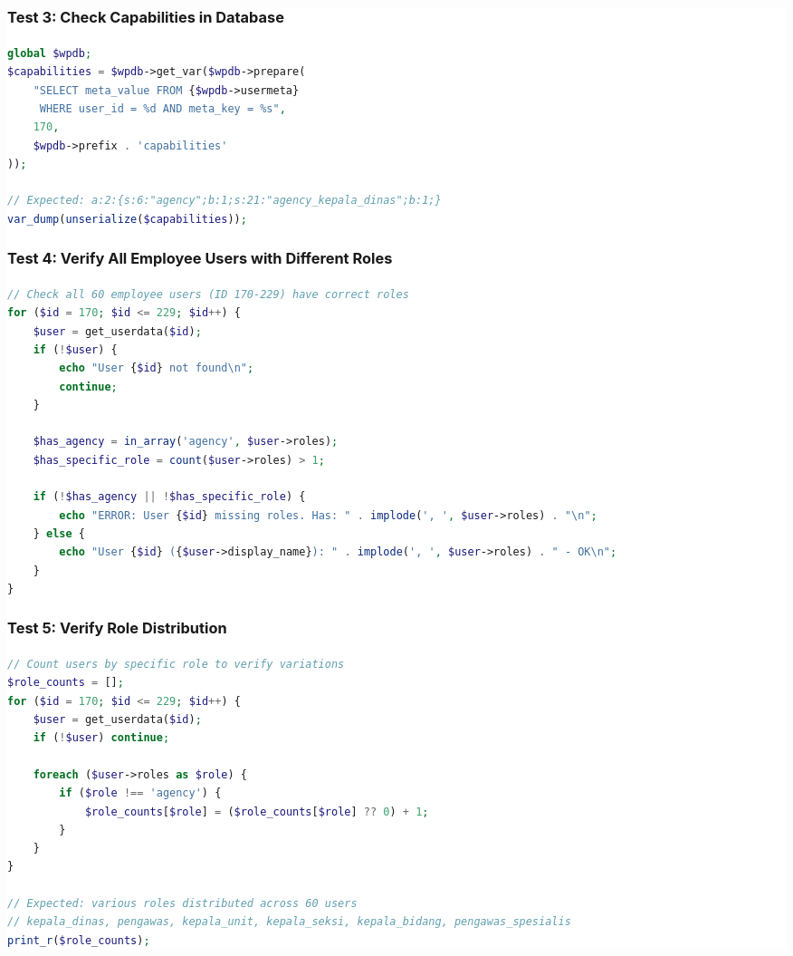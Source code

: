 ### Test 3: Check Capabilities in Database
```php
global $wpdb;
$capabilities = $wpdb->get_var($wpdb->prepare(
    "SELECT meta_value FROM {$wpdb->usermeta}
     WHERE user_id = %d AND meta_key = %s",
    170,
    $wpdb->prefix . 'capabilities'
));

// Expected: a:2:{s:6:"agency";b:1;s:21:"agency_kepala_dinas";b:1;}
var_dump(unserialize($capabilities));
```

### Test 4: Verify All Employee Users with Different Roles
```php
// Check all 60 employee users (ID 170-229) have correct roles
for ($id = 170; $id <= 229; $id++) {
    $user = get_userdata($id);
    if (!$user) {
        echo "User {$id} not found\n";
        continue;
    }

    $has_agency = in_array('agency', $user->roles);
    $has_specific_role = count($user->roles) > 1;

    if (!$has_agency || !$has_specific_role) {
        echo "ERROR: User {$id} missing roles. Has: " . implode(', ', $user->roles) . "\n";
    } else {
        echo "User {$id} ({$user->display_name}): " . implode(', ', $user->roles) . " - OK\n";
    }
}
```

### Test 5: Verify Role Distribution
```php
// Count users by specific role to verify variations
$role_counts = [];
for ($id = 170; $id <= 229; $id++) {
    $user = get_userdata($id);
    if (!$user) continue;

    foreach ($user->roles as $role) {
        if ($role !== 'agency') {
            $role_counts[$role] = ($role_counts[$role] ?? 0) + 1;
        }
    }
}

// Expected: various roles distributed across 60 users
// kepala_dinas, pengawas, kepala_unit, kepala_seksi, kepala_bidang, pengawas_spesialis
print_r($role_counts);
```
